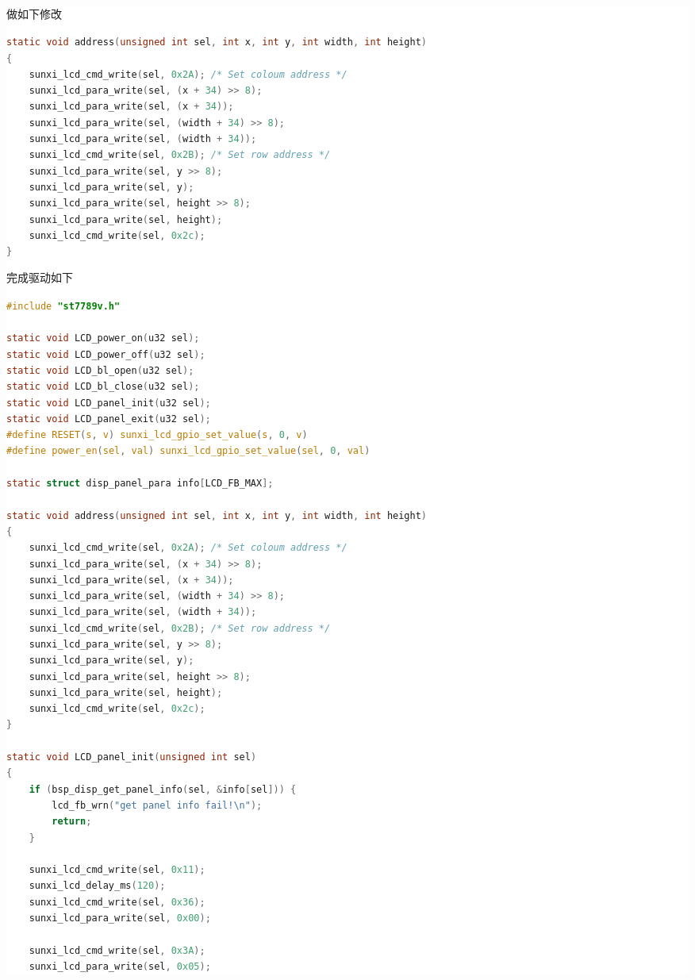 做如下修改

```c
static void address(unsigned int sel, int x, int y, int width, int height)
{
	sunxi_lcd_cmd_write(sel, 0x2A); /* Set coloum address */
	sunxi_lcd_para_write(sel, (x + 34) >> 8);
	sunxi_lcd_para_write(sel, (x + 34));
	sunxi_lcd_para_write(sel, (width + 34) >> 8);
	sunxi_lcd_para_write(sel, (width + 34));
	sunxi_lcd_cmd_write(sel, 0x2B); /* Set row address */
	sunxi_lcd_para_write(sel, y >> 8);
	sunxi_lcd_para_write(sel, y);
	sunxi_lcd_para_write(sel, height >> 8);
	sunxi_lcd_para_write(sel, height);
	sunxi_lcd_cmd_write(sel, 0x2c);
}
```

完成驱动如下

```c
#include "st7789v.h"

static void LCD_power_on(u32 sel);
static void LCD_power_off(u32 sel);
static void LCD_bl_open(u32 sel);
static void LCD_bl_close(u32 sel);
static void LCD_panel_init(u32 sel);
static void LCD_panel_exit(u32 sel);
#define RESET(s, v) sunxi_lcd_gpio_set_value(s, 0, v)
#define power_en(sel, val) sunxi_lcd_gpio_set_value(sel, 0, val)

static struct disp_panel_para info[LCD_FB_MAX];

static void address(unsigned int sel, int x, int y, int width, int height)
{
	sunxi_lcd_cmd_write(sel, 0x2A); /* Set coloum address */
	sunxi_lcd_para_write(sel, (x + 34) >> 8);
	sunxi_lcd_para_write(sel, (x + 34));
	sunxi_lcd_para_write(sel, (width + 34) >> 8);
	sunxi_lcd_para_write(sel, (width + 34));
	sunxi_lcd_cmd_write(sel, 0x2B); /* Set row address */
	sunxi_lcd_para_write(sel, y >> 8);
	sunxi_lcd_para_write(sel, y);
	sunxi_lcd_para_write(sel, height >> 8);
	sunxi_lcd_para_write(sel, height);
	sunxi_lcd_cmd_write(sel, 0x2c);
}

static void LCD_panel_init(unsigned int sel)
{
	if (bsp_disp_get_panel_info(sel, &info[sel])) {
		lcd_fb_wrn("get panel info fail!\n");
		return;
	}

	sunxi_lcd_cmd_write(sel, 0x11);
	sunxi_lcd_delay_ms(120);
	sunxi_lcd_cmd_write(sel, 0x36);
	sunxi_lcd_para_write(sel, 0x00);

	sunxi_lcd_cmd_write(sel, 0x3A);
	sunxi_lcd_para_write(sel, 0x05);

```
